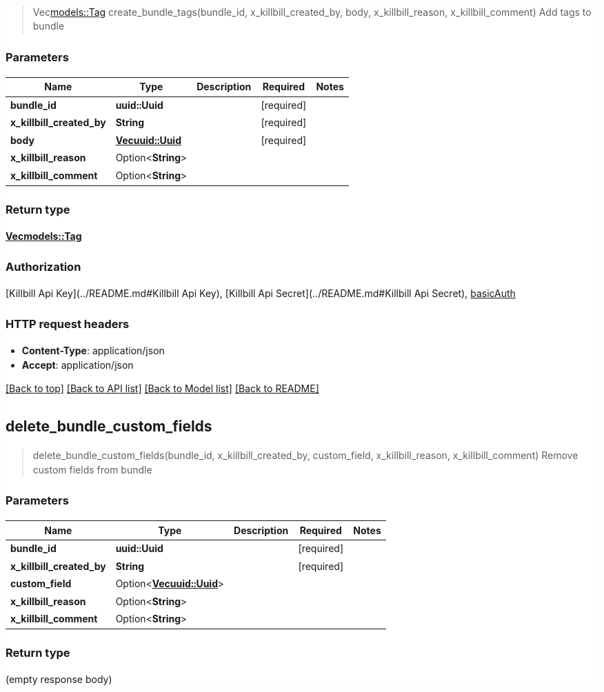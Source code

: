 > Vec<models::Tag> create_bundle_tags(bundle_id, x_killbill_created_by, body, x_killbill_reason, x_killbill_comment)
Add tags to bundle

### Parameters


Name | Type | Description  | Required | Notes
------------- | ------------- | ------------- | ------------- | -------------
**bundle_id** | **uuid::Uuid** |  | [required] |
**x_killbill_created_by** | **String** |  | [required] |
**body** | [**Vec<uuid::Uuid>**](uuid::Uuid.md) |  | [required] |
**x_killbill_reason** | Option<**String**> |  |  |
**x_killbill_comment** | Option<**String**> |  |  |

### Return type

[**Vec<models::Tag>**](Tag.md)

### Authorization

[Killbill Api Key](../README.md#Killbill Api Key), [Killbill Api Secret](../README.md#Killbill Api Secret), [basicAuth](../README.md#basicAuth)

### HTTP request headers

- **Content-Type**: application/json
- **Accept**: application/json

[[Back to top]](#) [[Back to API list]](../README.md#documentation-for-api-endpoints) [[Back to Model list]](../README.md#documentation-for-models) [[Back to README]](../README.md)


## delete_bundle_custom_fields

> delete_bundle_custom_fields(bundle_id, x_killbill_created_by, custom_field, x_killbill_reason, x_killbill_comment)
Remove custom fields from bundle

### Parameters


Name | Type | Description  | Required | Notes
------------- | ------------- | ------------- | ------------- | -------------
**bundle_id** | **uuid::Uuid** |  | [required] |
**x_killbill_created_by** | **String** |  | [required] |
**custom_field** | Option<[**Vec<uuid::Uuid>**](uuid::Uuid.md)> |  |  |
**x_killbill_reason** | Option<**String**> |  |  |
**x_killbill_comment** | Option<**String**> |  |  |

### Return type

 (empty response body)
